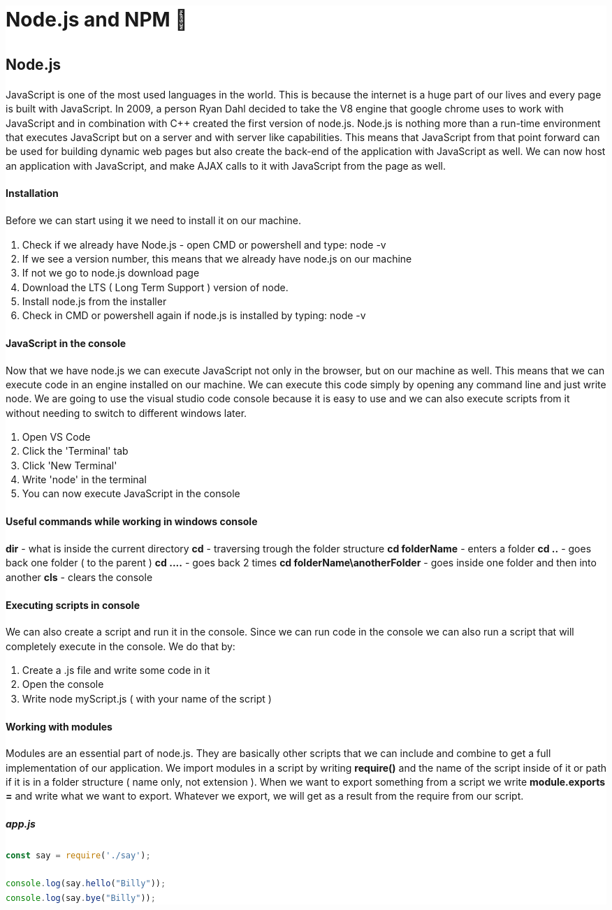 # Node.js and NPM &#x1F34E;
## Node.js
JavaScript is one of the most used languages in the world. This is because the internet is a huge part of our lives and every page is built with JavaScript. In 2009, a person Ryan Dahl decided to take the V8 engine that google chrome uses to work with JavaScript and in combination with C++ created the first version of node.js. Node.js is nothing more than a run-time environment that executes JavaScript but on a server and with server like capabilities. This means that JavaScript from that point forward can be used for building dynamic web pages but also create the back-end of the application with JavaScript as well. We can now host an application with JavaScript, and make AJAX calls to it with JavaScript from the page as well. 
#### Installation
Before we can start using it we need to install it on our machine. 
1. Check if we already have Node.js - open CMD or powershell and type: node -v
2. If we see a version number, this means that we already have node.js on our machine
3. If not we go to node.js download page
4. Download the LTS ( Long Term Support ) version of node. 
5. Install node.js from the installer
6. Check in CMD or powershell again if node.js is installed by typing: node -v

#### JavaScript in the console
Now that we have node.js we can execute JavaScript not only in the browser, but on our machine as well. This means that we can execute code in an engine installed on our machine. We can execute this code simply by opening any command line and just write node. We are going to use the visual studio code console because it is easy to use and we can also execute scripts from it without needing to switch to different windows later. 
1. Open VS Code
2. Click the 'Terminal' tab
3. Click 'New Terminal'
4. Write 'node' in the terminal
5. You can now execute JavaScript in the console

#### Useful commands while working in windows console
**dir** - what is inside the current directory
**cd** - traversing trough the folder structure
**cd folderName** - enters a folder
**cd ..** - goes back one folder ( to the parent )
**cd ..\..** - goes back 2 times
**cd folderName\anotherFolder** - goes inside one folder and then into another
**cls** - clears the console

#### Executing scripts in console
We can also create a script and run it in the console. Since we can run code in the console we can also run a script that will completely execute in the console. We do that by:
1. Create a .js file and write some code in it
2. Open the console
3. Write node myScript.js ( with your name of the script )

#### Working with modules
Modules are an essential part of node.js. They are basically other scripts that we can include and combine to get a full implementation of our application. We import modules in a script by writing **require()** and the name of the script inside of it or path if it is in a folder structure ( name only, not extension ). When we want to export something from a script we write **module.exports =** and write what we want to export. Whatever we export, we will get as a result from the require from our script.
##### app.js
```javascript
const say = require('./say');

console.log(say.hello("Billy"));
console.log(say.bye("Billy"));
``` 